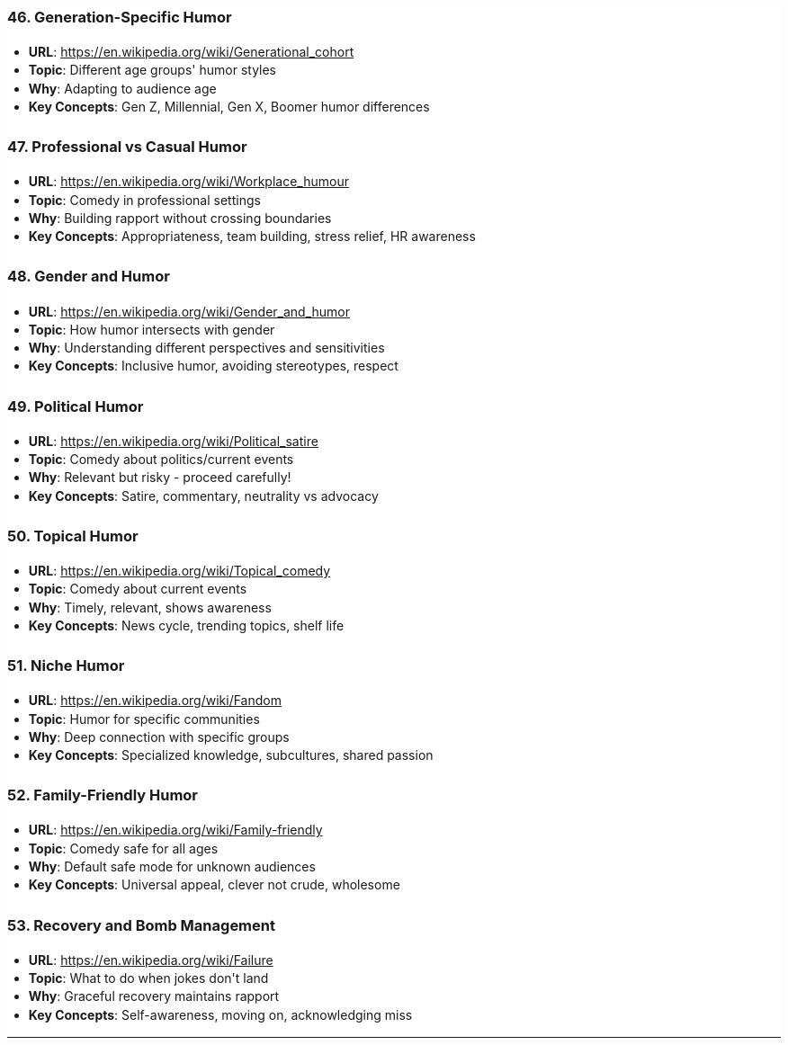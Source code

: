 ### 46. Generation-Specific Humor
- **URL**: https://en.wikipedia.org/wiki/Generational_cohort
- **Topic**: Different age groups' humor styles
- **Why**: Adapting to audience age
- **Key Concepts**: Gen Z, Millennial, Gen X, Boomer humor differences

### 47. Professional vs Casual Humor
- **URL**: https://en.wikipedia.org/wiki/Workplace_humour
- **Topic**: Comedy in professional settings
- **Why**: Building rapport without crossing boundaries
- **Key Concepts**: Appropriateness, team building, stress relief, HR awareness

### 48. Gender and Humor
- **URL**: https://en.wikipedia.org/wiki/Gender_and_humor
- **Topic**: How humor intersects with gender
- **Why**: Understanding different perspectives and sensitivities
- **Key Concepts**: Inclusive humor, avoiding stereotypes, respect

### 49. Political Humor
- **URL**: https://en.wikipedia.org/wiki/Political_satire
- **Topic**: Comedy about politics/current events
- **Why**: Relevant but risky - proceed carefully!
- **Key Concepts**: Satire, commentary, neutrality vs advocacy

### 50. Topical Humor
- **URL**: https://en.wikipedia.org/wiki/Topical_comedy
- **Topic**: Comedy about current events
- **Why**: Timely, relevant, shows awareness
- **Key Concepts**: News cycle, trending topics, shelf life

### 51. Niche Humor
- **URL**: https://en.wikipedia.org/wiki/Fandom
- **Topic**: Humor for specific communities
- **Why**: Deep connection with specific groups
- **Key Concepts**: Specialized knowledge, subcultures, shared passion

### 52. Family-Friendly Humor
- **URL**: https://en.wikipedia.org/wiki/Family-friendly
- **Topic**: Comedy safe for all ages
- **Why**: Default safe mode for unknown audiences
- **Key Concepts**: Universal appeal, clever not crude, wholesome

### 53. Recovery and Bomb Management
- **URL**: https://en.wikipedia.org/wiki/Failure
- **Topic**: What to do when jokes don't land
- **Why**: Graceful recovery maintains rapport
- **Key Concepts**: Self-awareness, moving on, acknowledging miss

---
